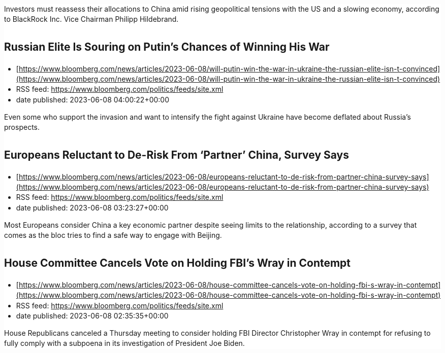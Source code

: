 Investors must reassess their allocations to China amid rising geopolitical tensions with the US and a slowing economy, according to BlackRock Inc. Vice Chairman Philipp Hildebrand.

## Russian Elite Is Souring on Putin’s Chances of Winning His War
 - [https://www.bloomberg.com/news/articles/2023-06-08/will-putin-win-the-war-in-ukraine-the-russian-elite-isn-t-convinced](https://www.bloomberg.com/news/articles/2023-06-08/will-putin-win-the-war-in-ukraine-the-russian-elite-isn-t-convinced)
 - RSS feed: https://www.bloomberg.com/politics/feeds/site.xml
 - date published: 2023-06-08 04:00:22+00:00

<p>Even some who support the invasion and want to intensify the fight against Ukraine have become deflated about Russia’s prospects.</p>

## Europeans Reluctant to De-Risk From ‘Partner’ China, Survey Says
 - [https://www.bloomberg.com/news/articles/2023-06-08/europeans-reluctant-to-de-risk-from-partner-china-survey-says](https://www.bloomberg.com/news/articles/2023-06-08/europeans-reluctant-to-de-risk-from-partner-china-survey-says)
 - RSS feed: https://www.bloomberg.com/politics/feeds/site.xml
 - date published: 2023-06-08 03:23:27+00:00

Most Europeans consider China a key economic partner despite seeing limits to the relationship, according to a survey that comes as the bloc tries to find a safe way to engage with Beijing.

## House Committee Cancels Vote on Holding FBI’s Wray in Contempt
 - [https://www.bloomberg.com/news/articles/2023-06-08/house-committee-cancels-vote-on-holding-fbi-s-wray-in-contempt](https://www.bloomberg.com/news/articles/2023-06-08/house-committee-cancels-vote-on-holding-fbi-s-wray-in-contempt)
 - RSS feed: https://www.bloomberg.com/politics/feeds/site.xml
 - date published: 2023-06-08 02:35:35+00:00

House Republicans canceled a Thursday meeting to consider holding FBI Director Christopher Wray in contempt for refusing to fully comply with a subpoena in its investigation of President Joe Biden.

